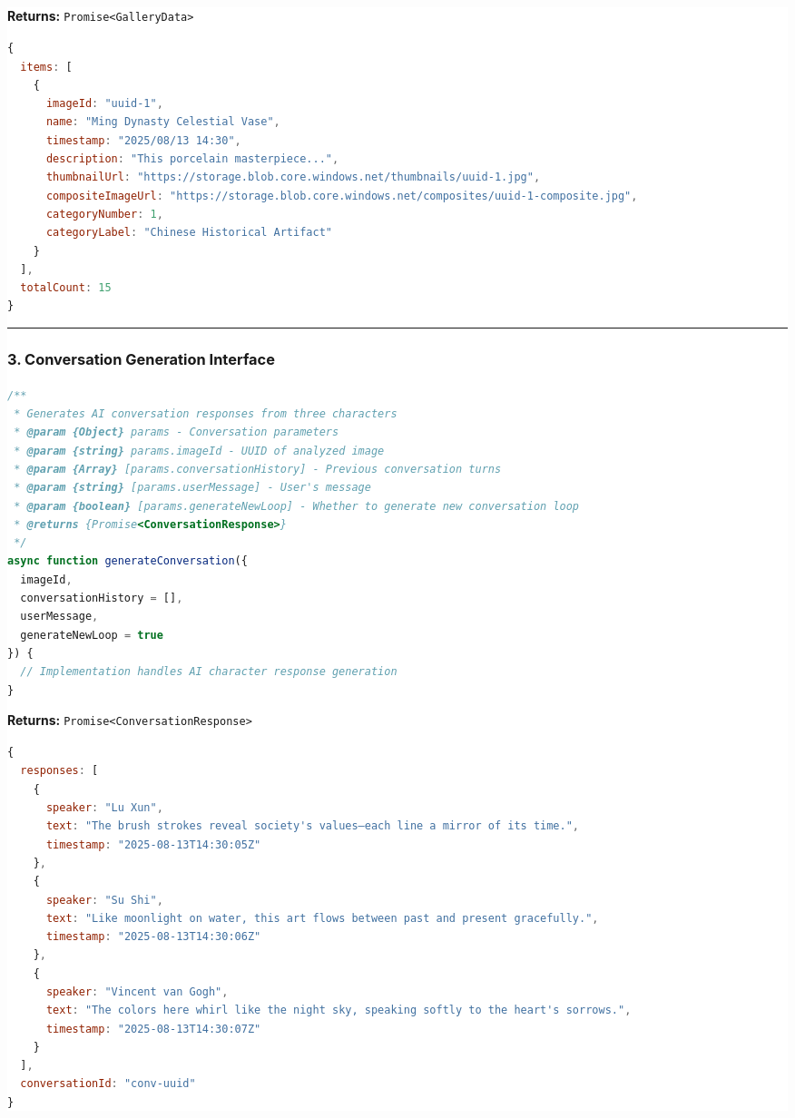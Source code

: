 **Returns:** `Promise<GalleryData>`
```javascript
{
  items: [
    {
      imageId: "uuid-1",
      name: "Ming Dynasty Celestial Vase",
      timestamp: "2025/08/13 14:30",
      description: "This porcelain masterpiece...",
      thumbnailUrl: "https://storage.blob.core.windows.net/thumbnails/uuid-1.jpg",
      compositeImageUrl: "https://storage.blob.core.windows.net/composites/uuid-1-composite.jpg",
      categoryNumber: 1,
      categoryLabel: "Chinese Historical Artifact"
    }
  ],
  totalCount: 15
}
```

---

### 3. Conversation Generation Interface
```javascript
/**
 * Generates AI conversation responses from three characters
 * @param {Object} params - Conversation parameters
 * @param {string} params.imageId - UUID of analyzed image
 * @param {Array} [params.conversationHistory] - Previous conversation turns
 * @param {string} [params.userMessage] - User's message
 * @param {boolean} [params.generateNewLoop] - Whether to generate new conversation loop
 * @returns {Promise<ConversationResponse>}
 */
async function generateConversation({
  imageId,
  conversationHistory = [],
  userMessage,
  generateNewLoop = true
}) {
  // Implementation handles AI character response generation
}
```

**Returns:** `Promise<ConversationResponse>`
```javascript
{
  responses: [
    {
      speaker: "Lu Xun",
      text: "The brush strokes reveal society's values—each line a mirror of its time.",
      timestamp: "2025-08-13T14:30:05Z"
    },
    {
      speaker: "Su Shi", 
      text: "Like moonlight on water, this art flows between past and present gracefully.",
      timestamp: "2025-08-13T14:30:06Z"
    },
    {
      speaker: "Vincent van Gogh",
      text: "The colors here whirl like the night sky, speaking softly to the heart's sorrows.",
      timestamp: "2025-08-13T14:30:07Z"
    }
  ],
  conversationId: "conv-uuid"
}
```
